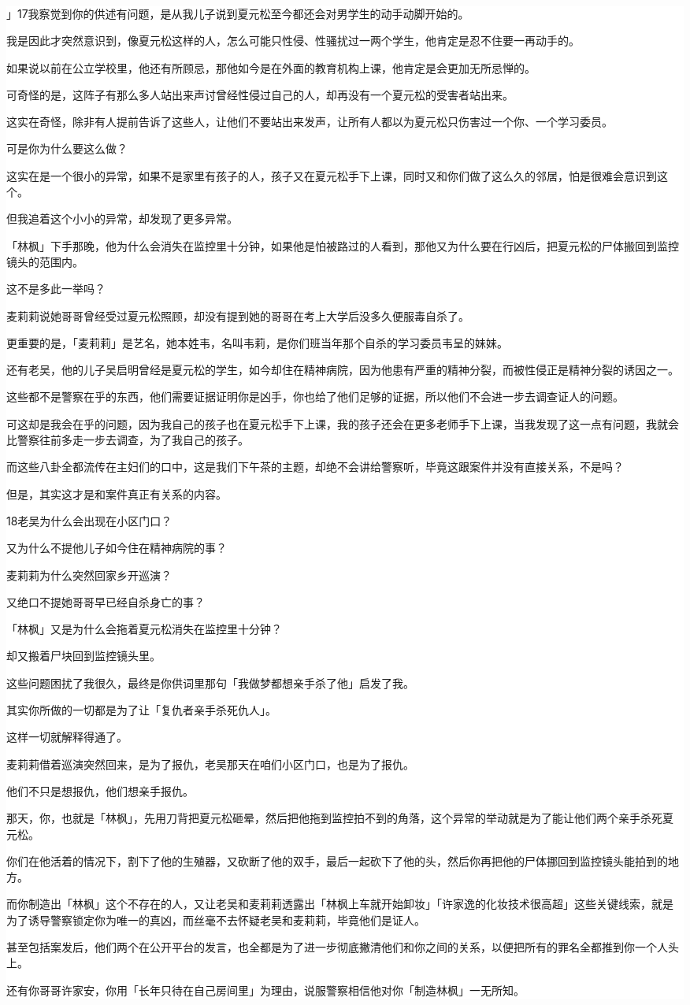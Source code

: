 」17我察觉到你的供述有问题，是从我儿子说到夏元松至今都还会对男学生的动手动脚开始的。

我是因此才突然意识到，像夏元松这样的人，怎么可能只性侵、性骚扰过一两个学生，他肯定是忍不住要一再动手的。

如果说以前在公立学校里，他还有所顾忌，那他如今是在外面的教育机构上课，他肯定是会更加无所忌惮的。

可奇怪的是，这阵子有那么多人站出来声讨曾经性侵过自己的人，却再没有一个夏元松的受害者站出来。

这实在奇怪，除非有人提前告诉了这些人，让他们不要站出来发声，让所有人都以为夏元松只伤害过一个你、一个学习委员。

可是你为什么要这么做？

这实在是一个很小的异常，如果不是家里有孩子的人，孩子又在夏元松手下上课，同时又和你们做了这么久的邻居，怕是很难会意识到这个。

但我追着这个小小的异常，却发现了更多异常。

「林枫」下手那晚，他为什么会消失在监控里十分钟，如果他是怕被路过的人看到，那他又为什么要在行凶后，把夏元松的尸体搬回到监控镜头的范围内。

这不是多此一举吗？

麦莉莉说她哥哥曾经受过夏元松照顾，却没有提到她的哥哥在考上大学后没多久便服毒自杀了。

更重要的是，「麦莉莉」是艺名，她本姓韦，名叫韦莉，是你们班当年那个自杀的学习委员韦呈的妹妹。

还有老吴，他的儿子吴启明曾经是夏元松的学生，如今却住在精神病院，因为他患有严重的精神分裂，而被性侵正是精神分裂的诱因之一。

这些都不是警察在乎的东西，他们需要证据证明你是凶手，你也给了他们足够的证据，所以他们不会进一步去调查证人的问题。

可这却是我会在乎的问题，因为我自己的孩子也在夏元松手下上课，我的孩子还会在更多老师手下上课，当我发现了这一点有问题，我就会比警察往前多走一步去调查，为了我自己的孩子。

而这些八卦全都流传在主妇们的口中，这是我们下午茶的主题，却绝不会讲给警察听，毕竟这跟案件并没有直接关系，不是吗？

但是，其实这才是和案件真正有关系的内容。

18老吴为什么会出现在小区门口？

又为什么不提他儿子如今住在精神病院的事？

麦莉莉为什么突然回家乡开巡演？

又绝口不提她哥哥早已经自杀身亡的事？

「林枫」又是为什么会拖着夏元松消失在监控里十分钟？

却又搬着尸块回到监控镜头里。

这些问题困扰了我很久，最终是你供词里那句「我做梦都想亲手杀了他」启发了我。

其实你所做的一切都是为了让「复仇者亲手杀死仇人」。

这样一切就解释得通了。

麦莉莉借着巡演突然回来，是为了报仇，老吴那天在咱们小区门口，也是为了报仇。

他们不只是想报仇，他们想亲手报仇。

那天，你，也就是「林枫」，先用刀背把夏元松砸晕，然后把他拖到监控拍不到的角落，这个异常的举动就是为了能让他们两个亲手杀死夏元松。

你们在他活着的情况下，割下了他的生殖器，又砍断了他的双手，最后一起砍下了他的头，然后你再把他的尸体挪回到监控镜头能拍到的地方。

而你制造出「林枫」这个不存在的人，又让老吴和麦莉莉透露出「林枫上车就开始卸妆」「许家逸的化妆技术很高超」这些关键线索，就是为了诱导警察锁定你为唯一的真凶，而丝毫不去怀疑老吴和麦莉莉，毕竟他们是证人。

甚至包括案发后，他们两个在公开平台的发言，也全都是为了进一步彻底撇清他们和你之间的关系，以便把所有的罪名全都推到你一个人头上。

还有你哥哥许家安，你用「长年只待在自己房间里」为理由，说服警察相信他对你「制造林枫」一无所知。
